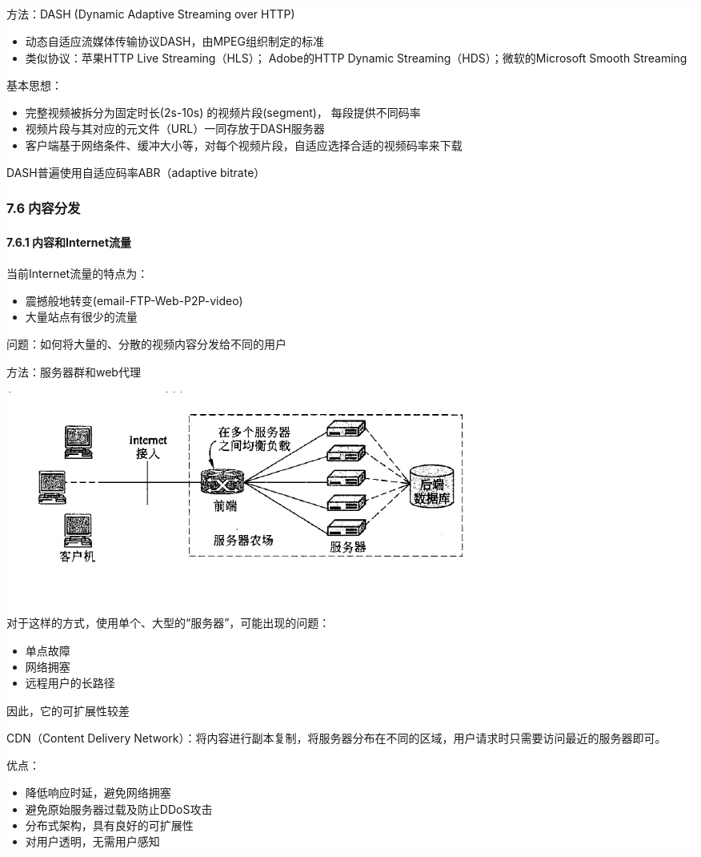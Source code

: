 方法：DASH (Dynamic Adaptive Streaming over HTTP)

- 动态自适应流媒体传输协议DASH，由MPEG组织制定的标准
- 类似协议：苹果HTTP Live Streaming（HLS）； Adobe的HTTP Dynamic Streaming（HDS）；微软的Microsoft Smooth Streaming

基本思想：

- 完整视频被拆分为固定时长(2s-10s) 的视频片段(segment)， 每段提供不同码率
- 视频片段与其对应的元文件（URL）一同存放于DASH服务器
- 客户端基于网络条件、缓冲大小等，对每个视频片段，自适应选择合适的视频码率来下载

DASH普遍使用自适应码率ABR（adaptive bitrate）

### 7.6 内容分发

#### 7.6.1 内容和Internet流量

当前Internet流量的特点为：

- 震撼般地转变(email-FTP-Web-P2P-video)
- 大量站点有很少的流量

问题：如何将大量的、分散的视频内容分发给不同的用户

方法：服务器群和web代理

![alt text](image/class7/{1994389C-3960-4F3F-8BF1-48261EA24A10}.png)

对于这样的方式，使用单个、大型的“服务器”，可能出现的问题：

- 单点故障
- 网络拥塞
- 远程用户的长路径

因此，它的可扩展性较差

CDN（Content Delivery Network）：将内容进行副本复制，将服务器分布在不同的区域，用户请求时只需要访问最近的服务器即可。

优点：

- 降低响应时延，避免网络拥塞
- 避免原始服务器过载及防止DDoS攻击
- 分布式架构，具有良好的可扩展性
- 对用户透明，无需用户感知
